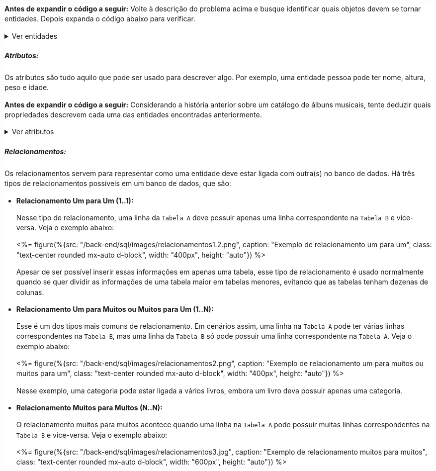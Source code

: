 **Antes de expandir o código a seguir:** Volte à descrição do problema acima e busque identificar quais objetos devem se tornar entidades. Depois expanda o código abaixo para verificar.
    
<details><summary>
        Ver entidades
    </summary></details>

##### **Atributos:**

Os atributos são tudo aquilo que pode ser usado para descrever algo. Por exemplo, uma entidade pessoa pode ter nome, altura, peso e idade.

**Antes de expandir o código a seguir:** Considerando a história anterior sobre um catálogo de álbuns musicais, tente deduzir quais propriedades descrevem cada uma das entidades encontradas anteriormente.

    
<details><summary>
        Ver atributos
    </summary></details>

##### **Relacionamentos:**

Os relacionamentos servem para representar como uma entidade deve estar ligada com outra(s) no banco de dados. Há três tipos de relacionamentos possíveis em um banco de dados, que são:

* **Relacionamento Um para Um (1..1):**

    Nesse tipo de relacionamento, uma linha da `Tabela A` deve possuir apenas uma linha correspondente na `Tabela B` e vice-versa. Veja o exemplo abaixo:

    <%= figure(%{src: "/back-end/sql/images/relacionamentos1.2.png", caption: "Exemplo de relacionamento um para um", class: "text-center rounded mx-auto d-block", width: "400px", height: "auto"}) %>

    Apesar de ser possível inserir essas informações em apenas uma tabela, esse tipo de relacionamento é usado normalmente quando se quer dividir as informações de uma tabela maior em tabelas menores, evitando que as tabelas tenham dezenas de colunas.

* **Relacionamento Um para Muitos ou Muitos para Um (1..N):**

    Esse é um dos tipos mais comuns de relacionamento. Em cenários assim, uma linha na `Tabela A` pode ter várias linhas correspondentes na `Tabela B`, mas uma linha da `Tabela B` só pode possuir uma linha correspondente na `Tabela A`. Veja o exemplo abaixo:

    <%= figure(%{src: "/back-end/sql/images/relacionamentos2.png", caption: "Exemplo de relacionamento um para muitos ou muitos para um", class: "text-center rounded mx-auto d-block", width: "400px", height: "auto"}) %>

    Nesse exemplo, uma categoria pode estar ligada a vários livros, embora um livro deva possuir apenas uma categoria.

* **Relacionamento Muitos para Muitos (N..N):**

    O relacionamento muitos para muitos acontece quando uma linha na `Tabela A` pode possuir muitas linhas correspondentes na `Tabela B` e vice-versa. Veja o exemplo abaixo:

    <%= figure(%{src: "/back-end/sql/images/relacionamentos3.jpg", caption: "Exemplo de relacionamento muitos para muitos", class: "text-center rounded mx-auto d-block", width: "600px", height: "auto"}) %>
